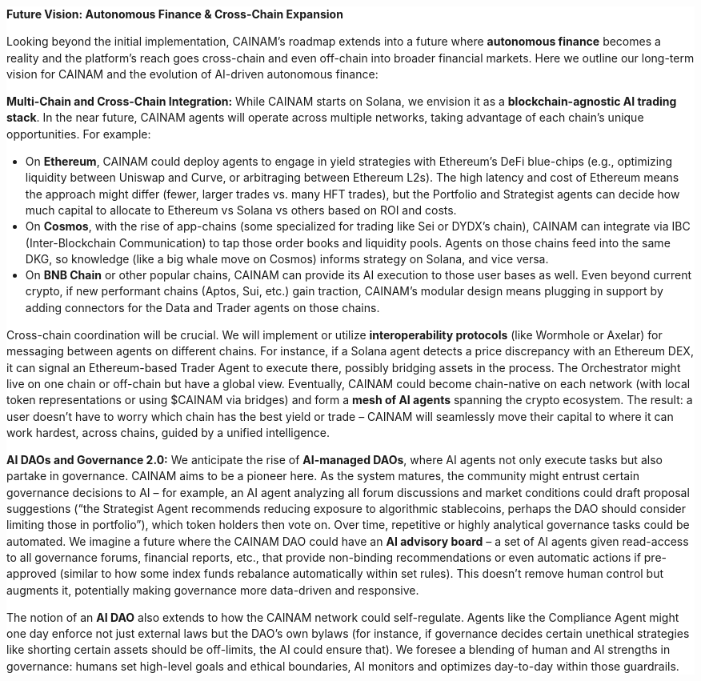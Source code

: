 **Future Vision: Autonomous Finance & Cross-Chain Expansion**

Looking beyond the initial implementation, CAINAM’s roadmap extends into a future where **autonomous finance** becomes a reality and the platform’s reach goes cross-chain and even off-chain into broader financial markets. Here we outline our long-term vision for CAINAM and the evolution of AI-driven autonomous finance:

**Multi-Chain and Cross-Chain Integration:** While CAINAM starts on Solana, we envision it as a **blockchain-agnostic AI trading stack**. In the near future, CAINAM agents will operate across multiple networks, taking advantage of each chain’s unique opportunities. For example:

- On **Ethereum**, CAINAM could deploy agents to engage in yield strategies with Ethereum’s DeFi blue-chips (e.g., optimizing liquidity between Uniswap and Curve, or arbitraging between Ethereum L2s). The high latency and cost of Ethereum means the approach might differ (fewer, larger trades vs. many HFT trades), but the Portfolio and Strategist agents can decide how much capital to allocate to Ethereum vs Solana vs others based on ROI and costs.
- On **Cosmos**, with the rise of app-chains (some specialized for trading like Sei or DYDX’s chain), CAINAM can integrate via IBC (Inter-Blockchain Communication) to tap those order books and liquidity pools. Agents on those chains feed into the same DKG, so knowledge (like a big whale move on Cosmos) informs strategy on Solana, and vice versa.
- On **BNB Chain** or other popular chains, CAINAM can provide its AI execution to those user bases as well. Even beyond current crypto, if new performant chains (Aptos, Sui, etc.) gain traction, CAINAM’s modular design means plugging in support by adding connectors for the Data and Trader agents on those chains.

Cross-chain coordination will be crucial. We will implement or utilize **interoperability protocols** (like Wormhole or Axelar) for messaging between agents on different chains. For instance, if a Solana agent detects a price discrepancy with an Ethereum DEX, it can signal an Ethereum-based Trader Agent to execute there, possibly bridging assets in the process. The Orchestrator might live on one chain or off-chain but have a global view. Eventually, CAINAM could become chain-native on each network (with local token representations or using $CAINAM via bridges) and form a **mesh of AI agents** spanning the crypto ecosystem. The result: a user doesn’t have to worry which chain has the best yield or trade – CAINAM will seamlessly move their capital to where it can work hardest, across chains, guided by a unified intelligence.

**AI DAOs and Governance 2.0:** We anticipate the rise of **AI-managed DAOs**, where AI agents not only execute tasks but also partake in governance. CAINAM aims to be a pioneer here. As the system matures, the community might entrust certain governance decisions to AI – for example, an AI agent analyzing all forum discussions and market conditions could draft proposal suggestions (“the Strategist Agent recommends reducing exposure to algorithmic stablecoins, perhaps the DAO should consider limiting those in portfolio”), which token holders then vote on. Over time, repetitive or highly analytical governance tasks could be automated. We imagine a future where the CAINAM DAO could have an **AI advisory board** – a set of AI agents given read-access to all governance forums, financial reports, etc., that provide non-binding recommendations or even automatic actions if pre-approved (similar to how some index funds rebalance automatically within set rules). This doesn’t remove human control but augments it, potentially making governance more data-driven and responsive.

The notion of an **AI DAO** also extends to how the CAINAM network could self-regulate. Agents like the Compliance Agent might one day enforce not just external laws but the DAO’s own bylaws (for instance, if governance decides certain unethical strategies like shorting certain assets should be off-limits, the AI could ensure that). We foresee a blending of human and AI strengths in governance: humans set high-level goals and ethical boundaries, AI monitors and optimizes day-to-day within those guardrails.
